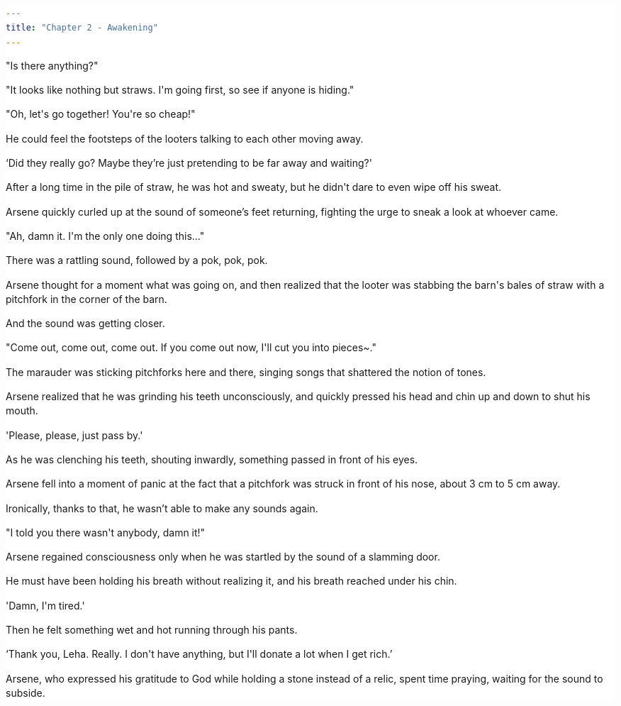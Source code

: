 ```yaml
---
title: "Chapter 2 - Awakening"
---
```

"Is there anything?"

"It looks like nothing but straws. I'm going first, so see if anyone is hiding."

"Oh, let's go together! You're so cheap!"

He could feel the footsteps of the looters talking to each other moving away.

‘Did they really go? Maybe they’re just pretending to be far away and waiting?'

After a long time in the pile of straw, he was hot and sweaty, but he didn't dare to even wipe off his sweat.

Arsene quickly curled up at the sound of someone’s feet returning, fighting the urge to sneak a look at whoever came.

"Ah, damn it. I'm the only one doing this..."

There was a rattling sound, followed by a pok, pok, pok.

Arsene thought for a moment what was going on, and then realized that the looter was stabbing the barn's bales of straw with a pitchfork in the corner of the barn.

And the sound was getting closer.

"Come out, come out, come out. If you come out now, I'll cut you into pieces~."

The marauder was sticking pitchforks here and there, singing songs that shattered the notion of tones.

Arsene realized that he was grinding his teeth unconsciously, and quickly pressed his head and chin up and down to shut his mouth.

'Please, please, just pass by.'

As he was clenching his teeth, shouting inwardly, something passed in front of his eyes.

Arsene fell into a moment of panic at the fact that a pitchfork was struck in front of his nose, about 3 cm to 5 cm away.

Ironically, thanks to that, he wasn’t able to make any sounds again.

"I told you there wasn't anybody, damn it!"

Arsene regained consciousness only when he was startled by the sound of a slamming door.

He must have been holding his breath without realizing it, and his breath reached under his chin.

'Damn, I'm tired.'

Then he felt something wet and hot running through his pants.

‘Thank you, Leha. Really. I don't have anything, but I'll donate a lot when I get rich.’

Arsene, who expressed his gratitude to God while holding a stone instead of a relic, spent time praying, waiting for the sound to subside.
